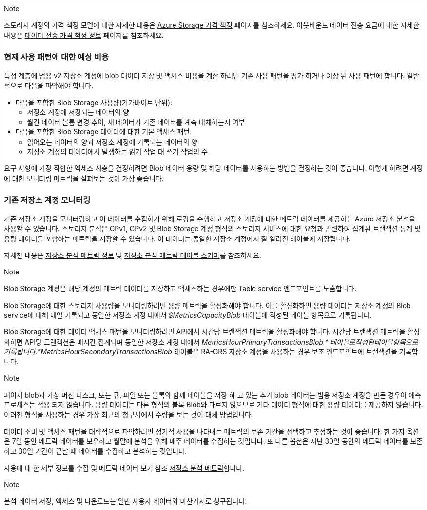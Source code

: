 > [!NOTE]
> 스토리지 계정의 가격 책정 모델에 대한 자세한 내용은 [Azure Storage 가격 책정](https://azure.microsoft.com/pricing/details/storage/) 페이지를 참조하세요. 아웃바운드 데이터 전송 요금에 대한 자세한 내용은 [데이터 전송 가격 책정 정보](https://azure.microsoft.com/pricing/details/data-transfers/) 페이지를 참조하세요.

### <a name="estimate-costs-for-your-current-usage-patterns"></a>현재 사용 패턴에 대한 예상 비용

특정 계층에 범용 v2 저장소 계정에 blob 데이터 저장 및 액세스 비용을 계산 하려면 기존 사용 패턴을 평가 하거나 예상 된 사용 패턴에 합니다. 일반적으로 다음을 파악해야 합니다.

* 다음을 포함한 Blob Storage 사용량(기가바이트 단위):
    - 저장소 계정에 저장되는 데이터의 양
    - 월간 데이터 볼륨 변경 추이, 새 데이터가 기존 데이터를 계속 대체하는지 여부
* 다음을 포함한 Blob Storage 데이터에 대한 기본 액세스 패턴:
    - 읽어오는 데이터의 양과 저장소 계정에 기록되는 데이터의 양
    - 저장소 계정의 데이터에서 발생하는 읽기 작업 대 쓰기 작업의 수

요구 사항에 가장 적합한 액세스 계층을 결정하려면 Blob 데이터 용량 및 해당 데이터를 사용하는 방법을 결정하는 것이 좋습니다. 이렇게 하려면 계정에 대한 모니터링 메트릭을 살펴보는 것이 가장 좋습니다.

### <a name="monitoring-existing-storage-accounts"></a>기존 저장소 계정 모니터링

기존 저장소 계정을 모니터링하고 이 데이터를 수집하기 위해 로깅을 수행하고 저장소 계정에 대한 메트릭 데이터를 제공하는 Azure 저장소 분석을 사용할 수 있습니다. 스토리지 분석은 GPv1, GPv2 및 Blob Storage 계정 형식의 스토리지 서비스에 대한 요청과 관련하여 집계된 트랜잭션 통계 및 용량 데이터를 포함하는 메트릭을 저장할 수 있습니다. 이 데이터는 동일한 저장소 계정에서 잘 알려진 테이블에 저장됩니다.

자세한 내용은 [저장소 분석 메트릭 정보](https://msdn.microsoft.com/library/azure/hh343258.aspx) 및 [저장소 분석 메트릭 테이블 스키마](https://msdn.microsoft.com/library/azure/hh343264.aspx)를 참조하세요.

> [!NOTE]
> Blob Storage 계정은 해당 계정의 메트릭 데이터를 저장하고 액세스하는 경우에만 Table service 엔드포인트를 노출합니다.

Blob Storage에 대한 스토리지 사용량을 모니터링하려면 용량 메트릭을 활성화해야 합니다.
이를 활성화하면 용량 데이터는 저장소 계정의 Blob service에 대해 매일 기록되고 동일한 저장소 계정 내에서 *$MetricsCapacityBlob* 테이블에 작성된 테이블 항목으로 기록됩니다.

Blob Storage에 대한 데이터 액세스 패턴을 모니터링하려면 API에서 시간당 트랜잭션 메트릭을 활성화해야 합니다. 시간당 트랜잭션 메트릭을 활성화하면 API당 트랜잭션은 매시간 집계되며 동일한 저장소 계정 내에서 *$MetricsHourPrimaryTransactionsBlob* 테이블로 작성된 테이블 항목으로 기록됩니다. *$MetricsHourSecondaryTransactionsBlob* 테이블은 RA-GRS 저장소 계정을 사용하는 경우 보조 엔드포인트에 트랜잭션을 기록합니다.

> [!NOTE]
> 페이지 blob과 가상 머신 디스크, 또는 큐, 파일 또는 블록와 함께 테이블을 저장 하 고 있는 추가 blob 데이터는 범용 저장소 계정을 만든 경우이 예측 프로세스는 적용 되지 않습니다. 용량 데이터는 다른 형식의 블록 Blob와 다르지 않으므로 기타 데이터 형식에 대한 용량 데이터를 제공하지 않습니다. 이러한 형식을 사용하는 경우 가장 최근의 청구서에서 수량을 보는 것이 대체 방법입니다.

데이터 소비 및 액세스 패턴을 대략적으로 파악하려면 정기적 사용을 나타내는 메트릭의 보존 기간을 선택하고 추정하는 것이 좋습니다. 한 가지 옵션은 7일 동안 메트릭 데이터를 보유하고 월말에 분석을 위해 매주 데이터를 수집하는 것입니다. 또 다른 옵션은 지난 30일 동안의 메트릭 데이터를 보존하고 30일 기간이 끝날 때 데이터를 수집하고 분석하는 것입니다.

사용에 대 한 세부 정보를 수집 및 메트릭 데이터 보기 참조 [저장소 분석 메트릭](../common/storage-analytics-metrics.md?toc=%2fazure%2fstorage%2fblobs%2ftoc.json)합니다.

> [!NOTE]
> 분석 데이터 저장, 액세스 및 다운로드는 일반 사용자 데이터와 마찬가지로 청구됩니다.
